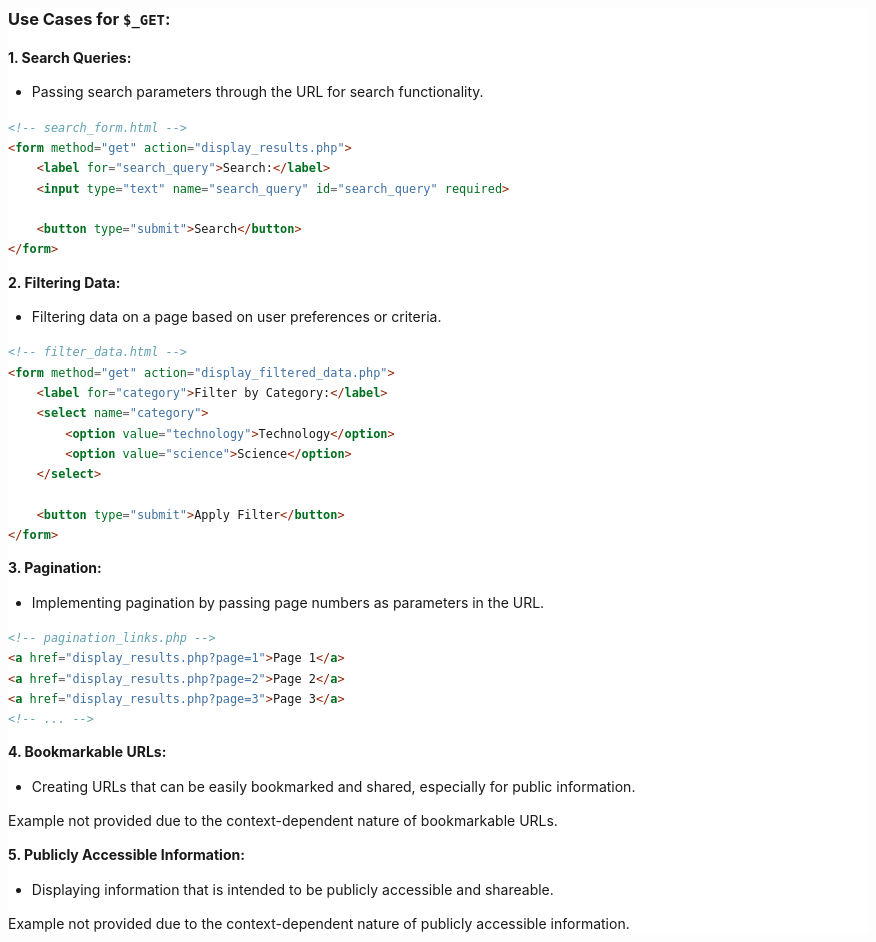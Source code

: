 ### Use Cases for `$_GET`:

**1\. Search Queries:**

* Passing search parameters through the URL for search functionality.
    

```html
<!-- search_form.html -->
<form method="get" action="display_results.php">
    <label for="search_query">Search:</label>
    <input type="text" name="search_query" id="search_query" required>
    
    <button type="submit">Search</button>
</form>
```

**2\. Filtering Data:**

* Filtering data on a page based on user preferences or criteria.
    

```html
<!-- filter_data.html -->
<form method="get" action="display_filtered_data.php">
    <label for="category">Filter by Category:</label>
    <select name="category">
        <option value="technology">Technology</option>
        <option value="science">Science</option>
    </select>
    
    <button type="submit">Apply Filter</button>
</form>
```

**3\. Pagination:**

* Implementing pagination by passing page numbers as parameters in the URL.
    

```html
<!-- pagination_links.php -->
<a href="display_results.php?page=1">Page 1</a>
<a href="display_results.php?page=2">Page 2</a>
<a href="display_results.php?page=3">Page 3</a>
<!-- ... -->
```

**4\. Bookmarkable URLs:**

* Creating URLs that can be easily bookmarked and shared, especially for public information.
    

Example not provided due to the context-dependent nature of bookmarkable URLs.

**5\. Publicly Accessible Information:**

* Displaying information that is intended to be publicly accessible and shareable.
    

Example not provided due to the context-dependent nature of publicly accessible information.
